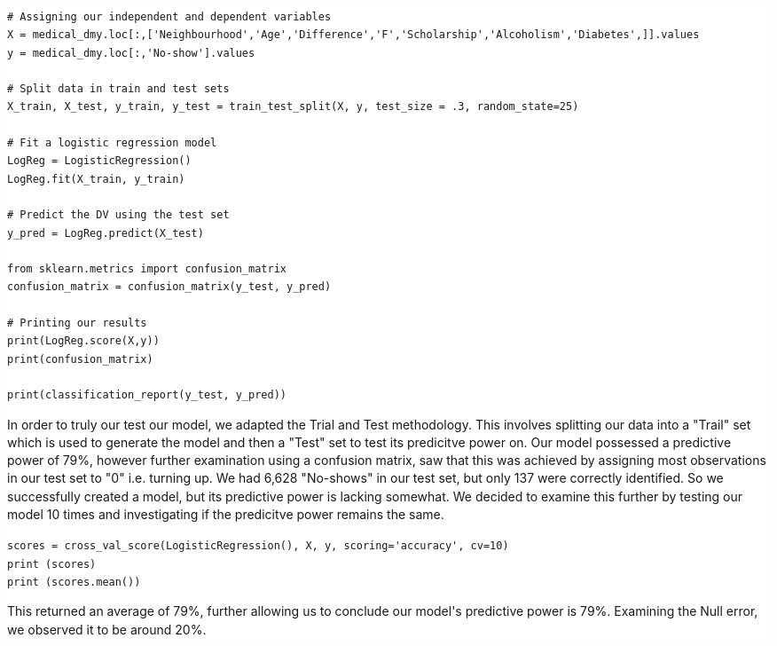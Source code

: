 ~~~~(.python}
# Assigning our independent and dependent variables
X = medical_dmy.loc[:,['Neighbourhood','Age','Difference','F','Scholarship','Alcoholism','Diabetes',]].values
y = medical_dmy.loc[:,'No-show'].values

# Split data in train and test sets
X_train, X_test, y_train, y_test = train_test_split(X, y, test_size = .3, random_state=25)

# Fit a logistic regression model
LogReg = LogisticRegression()
LogReg.fit(X_train, y_train)

# Predict the DV using the test set
y_pred = LogReg.predict(X_test)

from sklearn.metrics import confusion_matrix
confusion_matrix = confusion_matrix(y_test, y_pred)

# Printing our results
print(LogReg.score(X,y))
print(confusion_matrix)

print(classification_report(y_test, y_pred))
~~~~~

In order to truly our test our model, we adapted the Trial and Test methodology. This involves splitting our data into a "Trail" set which is used to generate the model and then a "Test" set to test its predicitve power on. Our model possessed a predictive power of 79%, however further examination using a confusion matrix, saw that this was achieved by assigning most observations in our test set to "0" i.e. turning up. We had 6,628 "No-shows" in our test set, but only 137 were correctly identified. So we successfully created a model, but its predictive power is lacking somewhat. We decided to examine this further by testing our model 10 times and investigating if the predicitve power remains the same. 

~~~~{.python}
scores = cross_val_score(LogisticRegression(), X, y, scoring='accuracy', cv=10)
print (scores)
print (scores.mean())
~~~~

This returned an average of 79%, further allowing us to conclude our model's predictive power is 79%. Examining the Null error, we observed it to be around 20%.   



